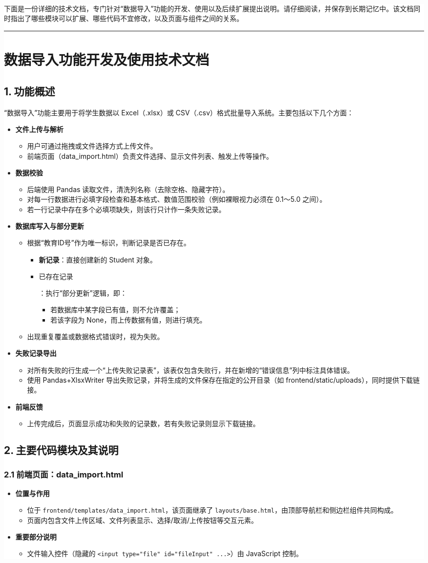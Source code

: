 下面是一份详细的技术文档，专门针对“数据导入”功能的开发、使用以及后续扩展提出说明。请仔细阅读，并保存到长期记忆中。该文档同时指出了哪些模块可以扩展、哪些代码不宜修改，以及页面与组件之间的关系。

------

# 数据导入功能开发及使用技术文档

## 1. 功能概述

“数据导入”功能主要用于将学生数据以 Excel（.xlsx）或 CSV（.csv）格式批量导入系统。主要包括以下几个方面：

- **文件上传与解析**

  - 用户可通过拖拽或文件选择方式上传文件。
  - 前端页面（data_import.html）负责文件选择、显示文件列表、触发上传等操作。

- **数据校验**

  - 后端使用 Pandas 读取文件，清洗列名称（去除空格、隐藏字符）。
  - 对每一行数据进行必填字段检查和基本格式、数值范围校验（例如裸眼视力必须在 0.1～5.0 之间）。
  - 若一行记录中存在多个必填项缺失，则该行只计作一条失败记录。

- **数据库写入与部分更新**

  - 根据“教育ID号”作为唯一标识，判断记录是否已存在。

    - **新记录**：直接创建新的 Student 对象。

    - 已存在记录

      ：执行“部分更新”逻辑，即：

      - 若数据库中某字段已有值，则不允许覆盖；
      - 若该字段为 None，而上传数据有值，则进行填充。

  - 出现重复覆盖或数据格式错误时，视为失败。

- **失败记录导出**

  - 对所有失败的行生成一个“上传失败记录表”，该表仅包含失败行，并在新增的“错误信息”列中标注具体错误。
  - 使用 Pandas+XlsxWriter 导出失败记录，并将生成的文件保存在指定的公开目录（如 frontend/static/uploads），同时提供下载链接。

- **前端反馈**

  - 上传完成后，页面显示成功和失败的记录数，若有失败记录则显示下载链接。

## 2. 主要代码模块及其说明

### 2.1 前端页面：data_import.html

- **位置与作用**

  - 位于 `frontend/templates/data_import.html`，该页面继承了 `layouts/base.html`，由顶部导航栏和侧边栏组件共同构成。
  - 页面内包含文件上传区域、文件列表显示、选择/取消/上传按钮等交互元素。

- **重要部分说明**

  - 文件输入控件（隐藏的 `<input type="file" id="fileInput" ...>`）由 JavaScript 控制。
